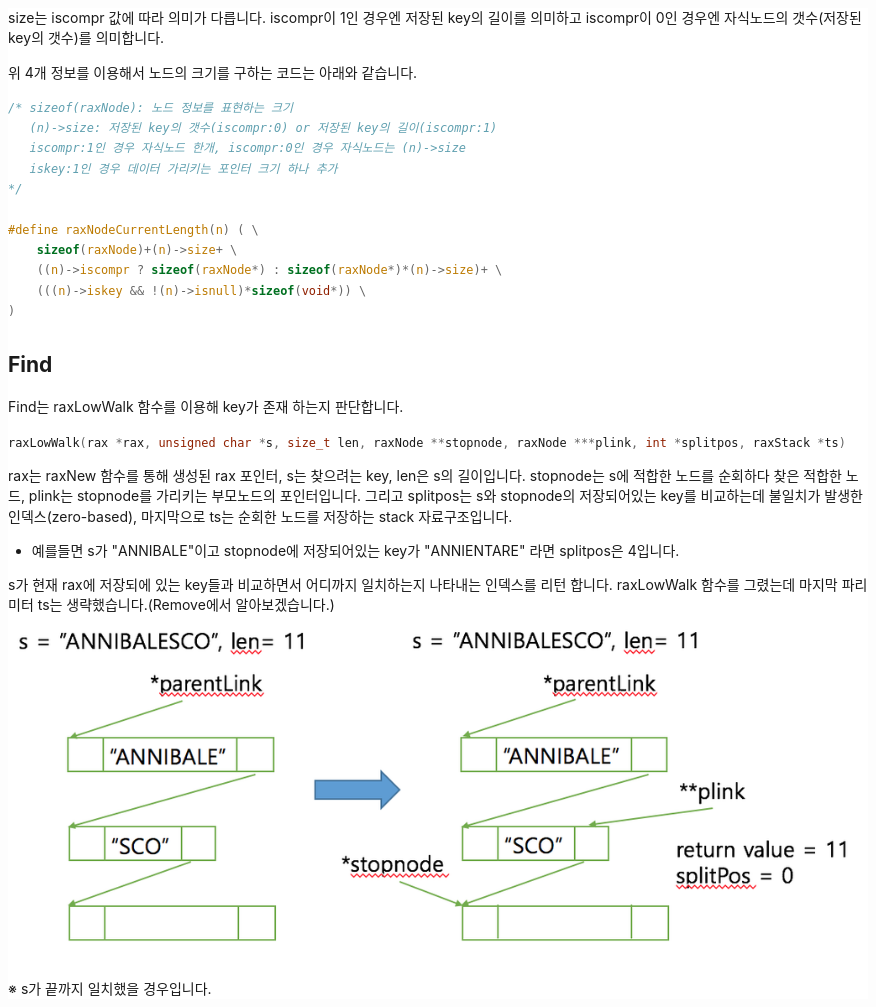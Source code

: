 size는 iscompr 값에 따라 의미가 다릅니다. iscompr이 1인 경우엔 저장된 key의 길이를 의미하고 iscompr이 0인 경우엔 자식노드의 갯수(저장된 key의 갯수)를 의미합니다.

위 4개 정보를 이용해서 노드의 크기를 구하는 코드는 아래와 같습니다.
```c
/* sizeof(raxNode): 노드 정보를 표현하는 크기
   (n)->size: 저장된 key의 갯수(iscompr:0) or 저장된 key의 길이(iscompr:1)
   iscompr:1인 경우 자식노드 한개, iscompr:0인 경우 자식노드는 (n)->size
   iskey:1인 경우 데이터 가리키는 포인터 크기 하나 추가
*/

#define raxNodeCurrentLength(n) ( \
    sizeof(raxNode)+(n)->size+ \
    ((n)->iscompr ? sizeof(raxNode*) : sizeof(raxNode*)*(n)->size)+ \
    (((n)->iskey && !(n)->isnull)*sizeof(void*)) \
)
```

## Find

Find는 raxLowWalk 함수를 이용해 key가 존재 하는지 판단합니다.
```c
raxLowWalk(rax *rax, unsigned char *s, size_t len, raxNode **stopnode, raxNode ***plink, int *splitpos, raxStack *ts)
```
rax는 raxNew 함수를 통해 생성된 rax 포인터, s는 찾으려는 key, len은 s의 길이입니다. stopnode는 s에 적합한 노드를 순회하다 찾은 적합한 노드,
plink는 stopnode를 가리키는 부모노드의 포인터입니다. 그리고 splitpos는 s와 stopnode의 저장되어있는 key를 비교하는데 불일치가 발생한 인덱스(zero-based), 마지막으로 ts는 순회한 노드를 저장하는 stack 자료구조입니다.

* 예를들면 s가 "ANNIBALE"이고 stopnode에 저장되어있는 key가 "ANNIENTARE" 라면 splitpos은 4입니다.

s가 현재 rax에 저장되에 있는 key들과 비교하면서 어디까지 일치하는지 나타내는 인덱스를 리턴 합니다. raxLowWalk 함수를 그렸는데 마지막 파리미터 ts는 생략했습니다.(Remove에서 알아보겠습니다.)
![](/assets/media/post_images/rax/find1.png)

※ s가 끝까지 일치했을 경우입니다.
